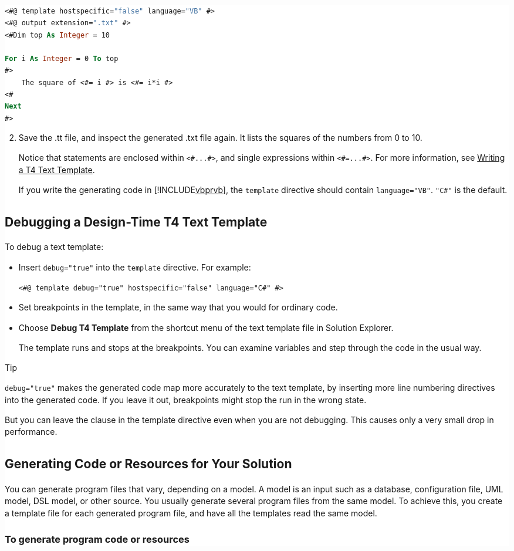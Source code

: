    ```vb
   <#@ template hostspecific="false" language="VB" #>
   <#@ output extension=".txt" #>
   <#Dim top As Integer = 10

   For i As Integer = 0 To top
   #>
       The square of <#= i #> is <#= i*i #>
   <#
   Next
   #>
   ```

2. Save the .tt file, and inspect the generated .txt file again. It lists the squares of the numbers from 0 to 10.

   Notice that statements are enclosed within `<#...#>`, and single expressions within `<#=...#>`. For more information, see [Writing a T4 Text Template](../modeling/writing-a-t4-text-template.md).

   If you write the generating code in [!INCLUDE[vbprvb](../code-quality/includes/vbprvb_md.md)], the `template` directive should contain `language="VB"`. `"C#"` is the default.

## Debugging a Design-Time T4 Text Template

To debug a text template:

- Insert `debug="true"` into the `template` directive. For example:

   `<#@ template debug="true" hostspecific="false" language="C#" #>`

- Set breakpoints in the template, in the same way that you would for ordinary code.

- Choose **Debug T4 Template** from the shortcut menu of the text template file in Solution Explorer.

   The template runs and stops at the breakpoints. You can examine variables and step through the code in the usual way.

> [!TIP]
> `debug="true"` makes the generated code map more accurately to the text template, by inserting more line numbering directives into the generated code. If you leave it out, breakpoints might stop the run in the wrong state.
>
> But you can leave the clause in the template directive even when you are not debugging. This causes only a very small drop in performance.

## Generating Code or Resources for Your Solution

You can generate program files that vary, depending on a model. A model is an input such as a database, configuration file, UML model, DSL model, or other source. You usually generate several program files from the same model. To achieve this, you create a template file for each generated program file, and have all the templates read the same model.

### To generate program code or resources
